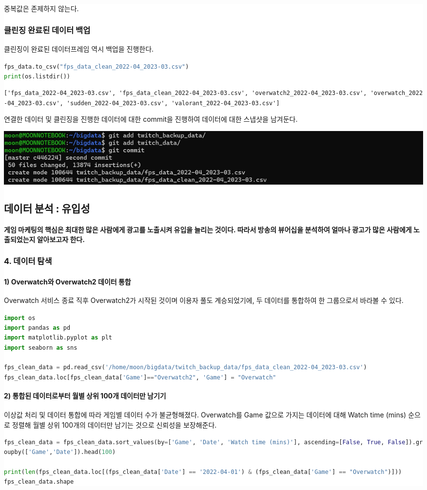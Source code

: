 

중복값은 존제하지 않는다.

### 클린징 완료된 데이터 백업

클린징이 완료된 데이터프레임 역시 백업을 진행한다.


```python
fps_data.to_csv("fps_data_clean_2022-04_2023-03.csv")
print(os.listdir())
```

    ['fps_data_2022-04_2023-03.csv', 'fps_data_clean_2022-04_2023-03.csv', 'overwatch2_2022-04_2023-03.csv', 'overwatch_2022-04_2023-03.csv', 'sudden_2022-04_2023-03.csv', 'valorant_2022-04_2023-03.csv']


연결한 데이터 및 클린징을 진행한 데이터에 대한 commit을 진행하여 데이터에 대한 스냅샷을 남겨둔다.

![nn](image/git-commit3.jpg)

## 데이터 분석 : 유입성

**게임 마케팅의 핵심은 최대한 많은 사람에게 광고를 노출시켜 유입을 늘리는 것이다. 따라서 방송의 뷰어십을 분석하여 얼마나 광고가 많은 사람에게 노출되었는지 알아보고자 한다.**

### 4. 데이터 탐색

#### 1) Overwatch와 Overwatch2 데이터 통합

Overwatch 서비스 종료 직후 Overwatch2가 시작된 것이며 이용자 풀도 계승되었기에, 두 데이터를 통합하여 한 그룹으로서 바라볼 수 있다.


```python
import os
import pandas as pd
import matplotlib.pyplot as plt
import seaborn as sns

fps_clean_data = pd.read_csv('/home/moon/bigdata/twitch_backup_data/fps_data_clean_2022-04_2023-03.csv')
fps_clean_data.loc[fps_clean_data['Game']=="Overwatch2", 'Game'] = "Overwatch"
```

#### 2) 통합된 데이터로부터 월별 상위 100개 데이터만 남기기

이상값 처리 및 데이터 통합에 따라 게임별 데이터 수가 불균형해졌다. Overwatch를 Game 값으로 가지는 데이터에 대해 Watch time (mins) 순으로 정렬해 월별 상위 100개의 데이터만 남기는 것으로 신뢰성을 보장해준다.


```python
fps_clean_data = fps_clean_data.sort_values(by=['Game', 'Date', 'Watch time (mins)'], ascending=[False, True, False]).groupby(['Game','Date']).head(100)

print(len(fps_clean_data.loc[(fps_clean_data['Date'] == '2022-04-01') & (fps_clean_data['Game'] == "Overwatch")]))
fps_clean_data.shape
```
